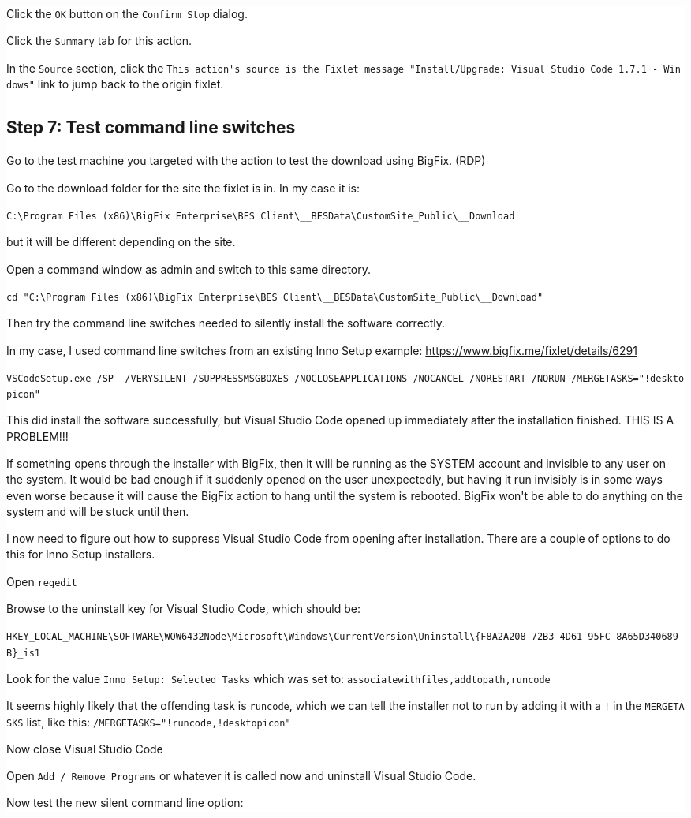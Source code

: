 Click the `OK` button on the `Confirm Stop` dialog.

Click the `Summary` tab for this action.

In the `Source` section, click the `This action's source is the Fixlet message "Install/Upgrade: Visual Studio Code 1.7.1 - Windows"` link to jump back to the origin fixlet.

## Step 7: Test command line switches

Go to the test machine you targeted with the action to test the download using BigFix. (RDP)

Go to the download folder for the site the fixlet is in. In my case it is:

`C:\Program Files (x86)\BigFix Enterprise\BES Client\__BESData\CustomSite_Public\__Download`

but it will be different depending on the site.

Open a command window as admin and switch to this same directory.

    cd "C:\Program Files (x86)\BigFix Enterprise\BES Client\__BESData\CustomSite_Public\__Download"

Then try the command line switches needed to silently install the software correctly.

In my case, I used command line switches from an existing Inno Setup example: https://www.bigfix.me/fixlet/details/6291

    VSCodeSetup.exe /SP- /VERYSILENT /SUPPRESSMSGBOXES /NOCLOSEAPPLICATIONS /NOCANCEL /NORESTART /NORUN /MERGETASKS="!desktopicon"

This did install the software successfully, but Visual Studio Code opened up immediately after the installation finished. THIS IS A PROBLEM!!!

If something opens through the installer with BigFix, then it will be running as the SYSTEM account and invisible to any user on the system. It would be bad enough if it suddenly opened on the user unexpectedly, but having it run invisibly is in some ways even worse because it will cause the BigFix action to hang until the system is rebooted. BigFix won't be able to do anything on the system and will be stuck until then.

I now need to figure out how to suppress Visual Studio Code from opening after installation. There are a couple of options to do this for Inno Setup installers.

Open `regedit`

Browse to the uninstall key for Visual Studio Code, which should be:

    HKEY_LOCAL_MACHINE\SOFTWARE\WOW6432Node\Microsoft\Windows\CurrentVersion\Uninstall\{F8A2A208-72B3-4D61-95FC-8A65D340689B}_is1

Look for the value `Inno Setup: Selected Tasks` which was set to: `associatewithfiles,addtopath,runcode`

It seems highly likely that the offending task is `runcode`, which we can tell the installer not to run by adding it with a `!` in the `MERGETASKS` list, like this: `/MERGETASKS="!runcode,!desktopicon"`

Now close Visual Studio Code

Open `Add / Remove Programs` or whatever it is called now and uninstall Visual Studio Code.

Now test the new silent command line option:
